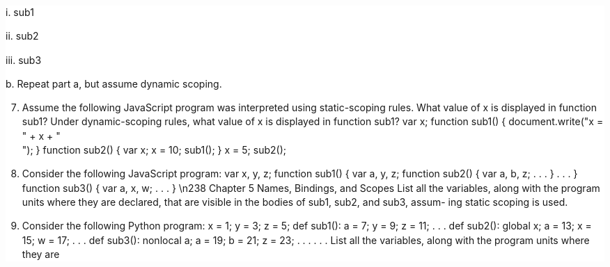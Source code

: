 i. sub1
 
ii. sub2
 
iii. sub3
 
b. Repeat part a, but assume dynamic scoping.
 
7. Assume the following JavaScript program was interpreted using 
static-scoping rules. What value of x is displayed in function sub1? 
Under dynamic-scoping rules, what value of x is displayed in function 
sub1?
var x;
function sub1() {
  document.write("x = " + x + "<br />");
}
function sub2() {
  var x;
  x = 10;
  sub1();
}
x = 5;
sub2();
 
 
8. Consider the following JavaScript program:
var x, y, z;
function sub1() {
  var a, y, z;
  function sub2() {
    var a, b, z;
    . . .
  }
  . . .
}
function sub3() {
  var a, x, w;
  . . .
}
\n238     Chapter 5  Names, Bindings, and Scopes 
List all the variables, along with the program units where they are 
declared, that are visible in the bodies of sub1, sub2, and sub3, assum-
ing static scoping is used.
 
9. Consider the following Python program:
x = 1;
y = 3;
z = 5;
def sub1():
  a = 7;
  y = 9;
  z = 11;
  . . .
def sub2():
  global x;
  a = 13;
  x = 15;
  w = 17;
  . . .
  def sub3():
    nonlocal a;
    a = 19;
    b = 21;
    z = 23;
    . . .
. . .
List all the variables, along with the program units where they are 